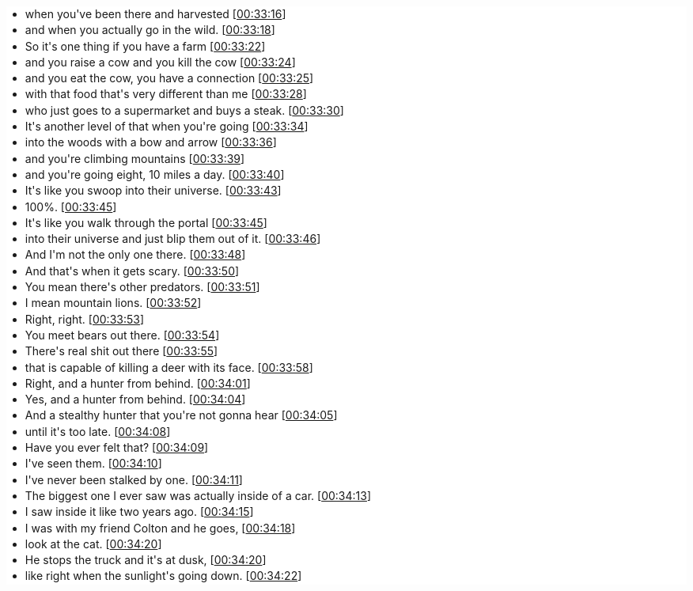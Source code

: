 *  when you've been there and harvested [[00:33:16](https://www.youtube.com/watch?v=R4pTEXSZE-E&t=1996.32s)]
*  and when you actually go in the wild. [[00:33:18](https://www.youtube.com/watch?v=R4pTEXSZE-E&t=1998.8s)]
*  So it's one thing if you have a farm [[00:33:22](https://www.youtube.com/watch?v=R4pTEXSZE-E&t=2002.04s)]
*  and you raise a cow and you kill the cow [[00:33:24](https://www.youtube.com/watch?v=R4pTEXSZE-E&t=2004.04s)]
*  and you eat the cow, you have a connection [[00:33:25](https://www.youtube.com/watch?v=R4pTEXSZE-E&t=2005.72s)]
*  with that food that's very different than me [[00:33:28](https://www.youtube.com/watch?v=R4pTEXSZE-E&t=2008.8799999999999s)]
*  who just goes to a supermarket and buys a steak. [[00:33:30](https://www.youtube.com/watch?v=R4pTEXSZE-E&t=2010.8s)]
*  It's another level of that when you're going [[00:33:34](https://www.youtube.com/watch?v=R4pTEXSZE-E&t=2014.5200000000002s)]
*  into the woods with a bow and arrow [[00:33:36](https://www.youtube.com/watch?v=R4pTEXSZE-E&t=2016.5600000000002s)]
*  and you're climbing mountains [[00:33:39](https://www.youtube.com/watch?v=R4pTEXSZE-E&t=2019.3600000000001s)]
*  and you're going eight, 10 miles a day. [[00:33:40](https://www.youtube.com/watch?v=R4pTEXSZE-E&t=2020.92s)]
*  It's like you swoop into their universe. [[00:33:43](https://www.youtube.com/watch?v=R4pTEXSZE-E&t=2023.1200000000001s)]
*  100%. [[00:33:45](https://www.youtube.com/watch?v=R4pTEXSZE-E&t=2025.0s)]
*  It's like you walk through the portal [[00:33:45](https://www.youtube.com/watch?v=R4pTEXSZE-E&t=2025.8400000000001s)]
*  into their universe and just blip them out of it. [[00:33:46](https://www.youtube.com/watch?v=R4pTEXSZE-E&t=2026.66s)]
*  And I'm not the only one there. [[00:33:48](https://www.youtube.com/watch?v=R4pTEXSZE-E&t=2028.68s)]
*  And that's when it gets scary. [[00:33:50](https://www.youtube.com/watch?v=R4pTEXSZE-E&t=2030.16s)]
*  You mean there's other predators. [[00:33:51](https://www.youtube.com/watch?v=R4pTEXSZE-E&t=2031.3600000000001s)]
*  I mean mountain lions. [[00:33:52](https://www.youtube.com/watch?v=R4pTEXSZE-E&t=2032.2s)]
*  Right, right. [[00:33:53](https://www.youtube.com/watch?v=R4pTEXSZE-E&t=2033.0400000000002s)]
*  You meet bears out there. [[00:33:54](https://www.youtube.com/watch?v=R4pTEXSZE-E&t=2034.0400000000002s)]
*  There's real shit out there [[00:33:55](https://www.youtube.com/watch?v=R4pTEXSZE-E&t=2035.76s)]
*  that is capable of killing a deer with its face. [[00:33:58](https://www.youtube.com/watch?v=R4pTEXSZE-E&t=2038.44s)]
*  Right, and a hunter from behind. [[00:34:01](https://www.youtube.com/watch?v=R4pTEXSZE-E&t=2041.92s)]
*  Yes, and a hunter from behind. [[00:34:04](https://www.youtube.com/watch?v=R4pTEXSZE-E&t=2044.24s)]
*  And a stealthy hunter that you're not gonna hear [[00:34:05](https://www.youtube.com/watch?v=R4pTEXSZE-E&t=2045.8400000000001s)]
*  until it's too late. [[00:34:08](https://www.youtube.com/watch?v=R4pTEXSZE-E&t=2048.08s)]
*  Have you ever felt that? [[00:34:09](https://www.youtube.com/watch?v=R4pTEXSZE-E&t=2049.12s)]
*  I've seen them. [[00:34:10](https://www.youtube.com/watch?v=R4pTEXSZE-E&t=2050.12s)]
*  I've never been stalked by one. [[00:34:11](https://www.youtube.com/watch?v=R4pTEXSZE-E&t=2051.6400000000003s)]
*  The biggest one I ever saw was actually inside of a car. [[00:34:13](https://www.youtube.com/watch?v=R4pTEXSZE-E&t=2053.32s)]
*  I saw inside it like two years ago. [[00:34:15](https://www.youtube.com/watch?v=R4pTEXSZE-E&t=2055.84s)]
*  I was with my friend Colton and he goes, [[00:34:18](https://www.youtube.com/watch?v=R4pTEXSZE-E&t=2058.08s)]
*  look at the cat. [[00:34:20](https://www.youtube.com/watch?v=R4pTEXSZE-E&t=2060.0s)]
*  He stops the truck and it's at dusk, [[00:34:20](https://www.youtube.com/watch?v=R4pTEXSZE-E&t=2060.84s)]
*  like right when the sunlight's going down. [[00:34:22](https://www.youtube.com/watch?v=R4pTEXSZE-E&t=2062.7200000000003s)]